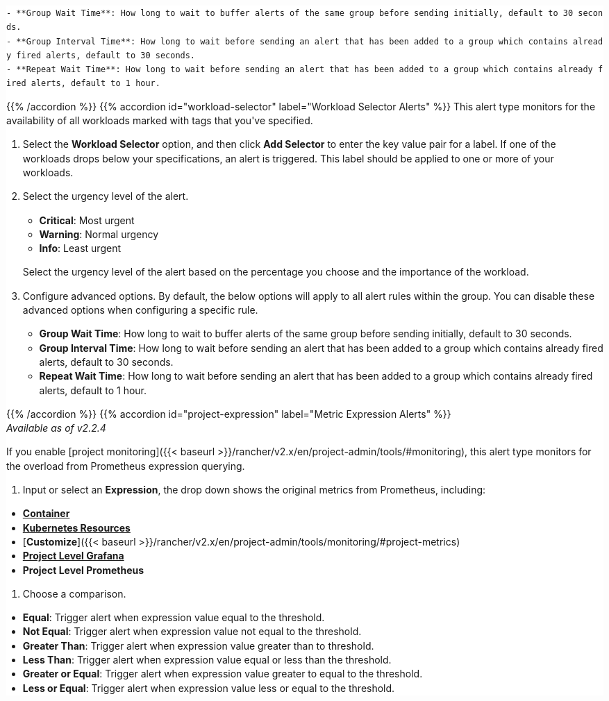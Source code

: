     - **Group Wait Time**: How long to wait to buffer alerts of the same group before sending initially, default to 30 seconds.
    - **Group Interval Time**: How long to wait before sending an alert that has been added to a group which contains already fired alerts, default to 30 seconds.
    - **Repeat Wait Time**: How long to wait before sending an alert that has been added to a group which contains already fired alerts, default to 1 hour.

{{% /accordion %}}
{{% accordion id="workload-selector" label="Workload Selector Alerts" %}}
This alert type monitors for the availability of all workloads marked with tags that you've specified.

1. Select the **Workload Selector** option, and then click **Add Selector** to enter the key value pair for a label. If one of the workloads drops below your specifications, an alert is triggered. This label should be applied to one or more of your workloads.

1. Select the urgency level of the alert.

    - **Critical**: Most urgent
    - **Warning**: Normal urgency
    - **Info**: Least urgent

    Select the urgency level of the alert based on the percentage you choose and the importance of the workload.

1. Configure advanced options. By default, the below options will apply to all alert rules within the group. You can disable these advanced options when configuring a specific rule.

    - **Group Wait Time**: How long to wait to buffer alerts of the same group before sending initially, default to 30 seconds.
    - **Group Interval Time**: How long to wait before sending an alert that has been added to a group which contains already fired alerts, default to 30 seconds.
    - **Repeat Wait Time**: How long to wait before sending an alert that has been added to a group which contains already fired alerts, default to 1 hour.

{{% /accordion %}}
{{% accordion id="project-expression" label="Metric Expression Alerts" %}}
<br>
_Available as of v2.2.4_

If you enable [project monitoring]({{< baseurl >}}/rancher/v2.x/en/project-admin/tools/#monitoring), this alert type monitors for the overload from Prometheus expression querying.

1. Input or select an **Expression**, the drop down shows the original metrics from Prometheus, including:

  - [**Container**](https://github.com/google/cadvisor)
  - [**Kubernetes Resources**](https://github.com/kubernetes/kube-state-metrics)
  - [**Customize**]({{< baseurl >}}/rancher/v2.x/en/project-admin/tools/monitoring/#project-metrics)
  - [**Project Level Grafana**](http://docs.grafana.org/administration/metrics/)
  - **Project Level Prometheus**

1. Choose a comparison.

  - **Equal**: Trigger alert when expression value equal to the threshold.
  - **Not Equal**: Trigger alert when expression value not equal to the threshold.
  - **Greater Than**: Trigger alert when expression value greater than to threshold.
  - **Less Than**: Trigger alert when expression value equal or less than the threshold.
  - **Greater or Equal**: Trigger alert when expression value greater to equal to the threshold.
  - **Less or Equal**: Trigger alert when expression value less or equal to the threshold.
